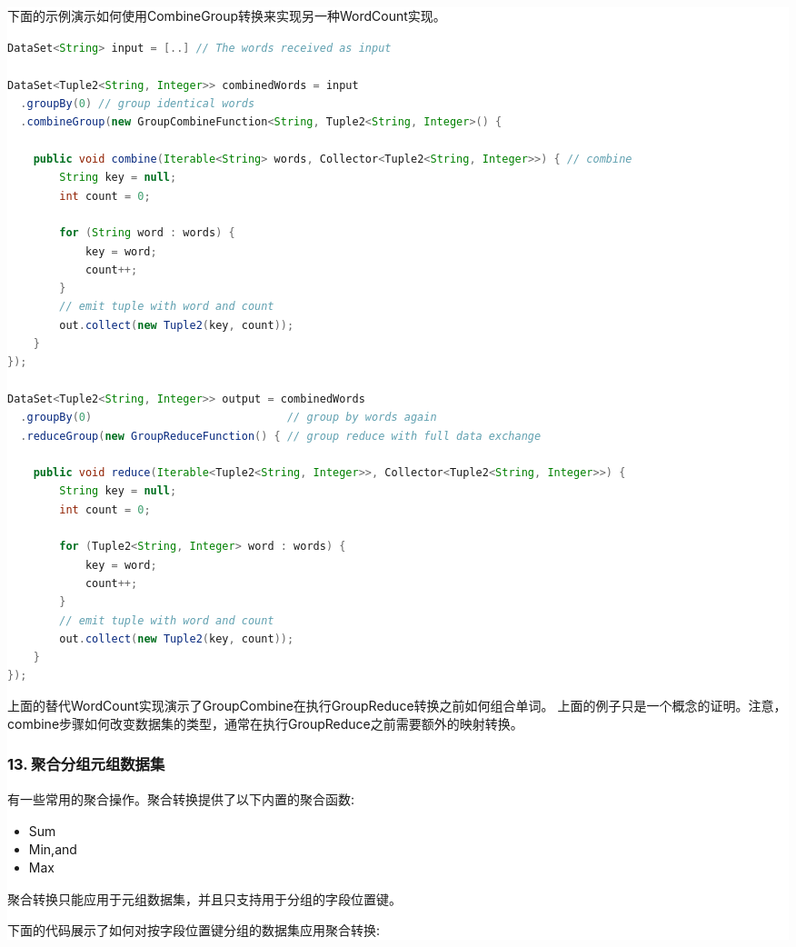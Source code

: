 下面的示例演示如何使用CombineGroup转换来实现另一种WordCount实现。   

```java
DataSet<String> input = [..] // The words received as input

DataSet<Tuple2<String, Integer>> combinedWords = input
  .groupBy(0) // group identical words
  .combineGroup(new GroupCombineFunction<String, Tuple2<String, Integer>() {

    public void combine(Iterable<String> words, Collector<Tuple2<String, Integer>>) { // combine
        String key = null;
        int count = 0;

        for (String word : words) {
            key = word;
            count++;
        }
        // emit tuple with word and count
        out.collect(new Tuple2(key, count));
    }
});

DataSet<Tuple2<String, Integer>> output = combinedWords
  .groupBy(0)                              // group by words again
  .reduceGroup(new GroupReduceFunction() { // group reduce with full data exchange

    public void reduce(Iterable<Tuple2<String, Integer>>, Collector<Tuple2<String, Integer>>) {
        String key = null;
        int count = 0;

        for (Tuple2<String, Integer> word : words) {
            key = word;
            count++;
        }
        // emit tuple with word and count
        out.collect(new Tuple2(key, count));
    }
});
```
上面的替代WordCount实现演示了GroupCombine在执行GroupReduce转换之前如何组合单词。
上面的例子只是一个概念的证明。注意，combine步骤如何改变数据集的类型，通常在执行GroupReduce之前需要额外的映射转换。



### 13. 聚合分组元组数据集
有一些常用的聚合操作。聚合转换提供了以下内置的聚合函数:
- Sum
- Min,and
- Max

聚合转换只能应用于元组数据集，并且只支持用于分组的字段位置键。    

下面的代码展示了如何对按字段位置键分组的数据集应用聚合转换:
